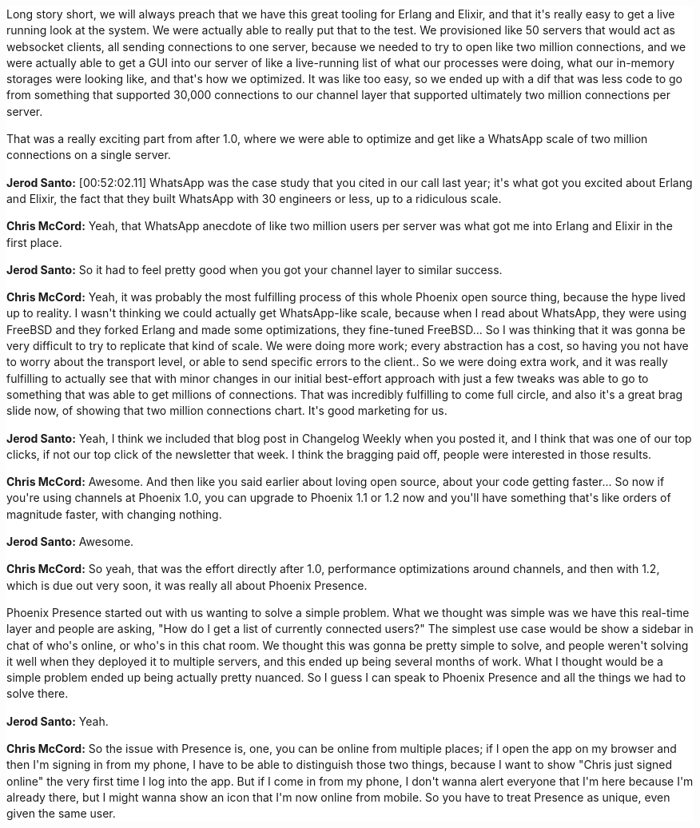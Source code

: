 Long story short, we will always preach that we have this great tooling for Erlang and Elixir, and that it's really easy to get a live running look at the system. We were actually able to really put that to the test. We provisioned like 50 servers that would act as websocket clients, all sending connections to one server, because we needed to try to open like two million connections, and we were actually able to get a GUI into our server of like a live-running list of what our processes were doing, what our in-memory storages were looking like, and that's how we optimized. It was like too easy, so we ended up with a dif that was less code to go from something that supported 30,000 connections to our channel layer that supported ultimately two million connections per server.

That was a really exciting part from after 1.0, where we were able to optimize and get like a WhatsApp scale of two million connections on a single server.

**Jerod Santo:** \[00:52:02.11\] WhatsApp was the case study that you cited in our call last year; it's what got you excited about Erlang and Elixir, the fact that they built WhatsApp with 30 engineers or less, up to a ridiculous scale.

**Chris McCord:** Yeah, that WhatsApp anecdote of like two million users per server was what got me into Erlang and Elixir in the first place.

**Jerod Santo:** So it had to feel pretty good when you got your channel layer to similar success.

**Chris McCord:** Yeah, it was probably the most fulfilling process of this whole Phoenix open source thing, because the hype lived up to reality. I wasn't thinking we could actually get WhatsApp-like scale, because when I read about WhatsApp, they were using FreeBSD and they forked Erlang and made some optimizations, they fine-tuned FreeBSD... So I was thinking that it was gonna be very difficult to try to replicate that kind of scale. We were doing more work; every abstraction has a cost, so having you not have to worry about the transport level, or able to send specific errors to the client.. So we were doing extra work, and it was really fulfilling to actually see that with minor changes in our initial best-effort approach with just a few tweaks was able to go to something that was able to get millions of connections. That was incredibly fulfilling to come full circle, and also it's a great brag slide now, of showing that two million connections chart. It's good marketing for us.

**Jerod Santo:** Yeah, I think we included that blog post in Changelog Weekly when you posted it, and I think that was one of our top clicks, if not our top click of the newsletter that week. I think the bragging paid off, people were interested in those results.

**Chris McCord:** Awesome. And then like you said earlier about loving open source, about your code getting faster... So now if you're using channels at Phoenix 1.0, you can upgrade to Phoenix 1.1 or 1.2 now and you'll have something that's like orders of magnitude faster, with changing nothing.

**Jerod Santo:** Awesome.

**Chris McCord:** So yeah, that was the effort directly after 1.0, performance optimizations around channels, and then with 1.2, which is due out very soon, it was really all about Phoenix Presence.

Phoenix Presence started out with us wanting to solve a simple problem. What we thought was simple was we have this real-time layer and people are asking, "How do I get a list of currently connected users?" The simplest use case would be show a sidebar in chat of who's online, or who's in this chat room. We thought this was gonna be pretty simple to solve, and people weren't solving it well when they deployed it to multiple servers, and this ended up being several months of work. What I thought would be a simple problem ended up being actually pretty nuanced. So I guess I can speak to Phoenix Presence and all the things we had to solve there.

**Jerod Santo:** Yeah.

**Chris McCord:** So the issue with Presence is, one, you can be online from multiple places; if I open the app on my browser and then I'm signing in from my phone, I have to be able to distinguish those two things, because I want to show "Chris just signed online" the very first time I log into the app. But if I come in from my phone, I don't wanna alert everyone that I'm here because I'm already there, but I might wanna show an icon that I'm now online from mobile. So you have to treat Presence as unique, even given the same user.

